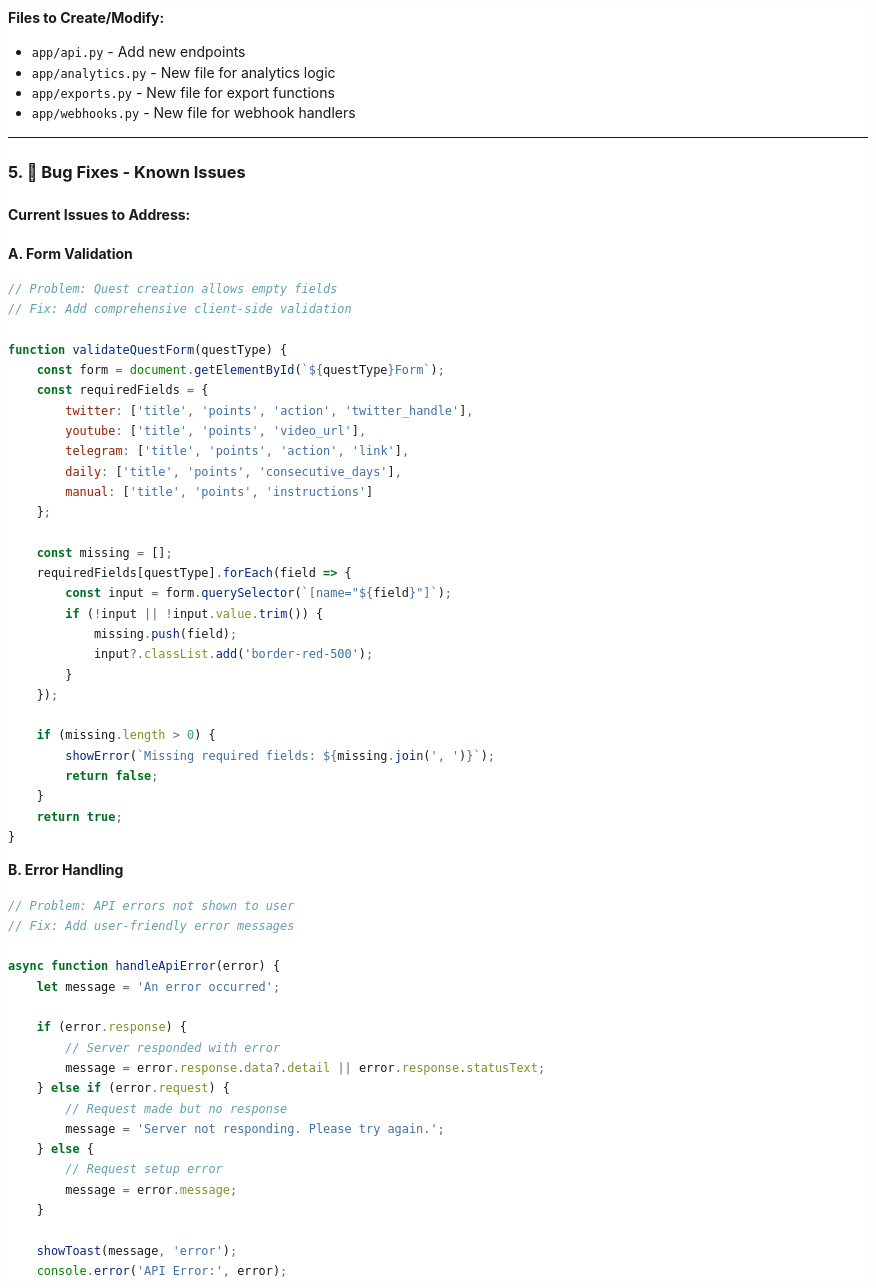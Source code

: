 **Files to Create/Modify:**
- `app/api.py` - Add new endpoints
- `app/analytics.py` - New file for analytics logic
- `app/exports.py` - New file for export functions
- `app/webhooks.py` - New file for webhook handlers

---

### 5. 🐛 Bug Fixes - Known Issues

#### Current Issues to Address:

**A. Form Validation**
```javascript
// Problem: Quest creation allows empty fields
// Fix: Add comprehensive client-side validation

function validateQuestForm(questType) {
    const form = document.getElementById(`${questType}Form`);
    const requiredFields = {
        twitter: ['title', 'points', 'action', 'twitter_handle'],
        youtube: ['title', 'points', 'video_url'],
        telegram: ['title', 'points', 'action', 'link'],
        daily: ['title', 'points', 'consecutive_days'],
        manual: ['title', 'points', 'instructions']
    };
    
    const missing = [];
    requiredFields[questType].forEach(field => {
        const input = form.querySelector(`[name="${field}"]`);
        if (!input || !input.value.trim()) {
            missing.push(field);
            input?.classList.add('border-red-500');
        }
    });
    
    if (missing.length > 0) {
        showError(`Missing required fields: ${missing.join(', ')}`);
        return false;
    }
    return true;
}
```

**B. Error Handling**
```javascript
// Problem: API errors not shown to user
// Fix: Add user-friendly error messages

async function handleApiError(error) {
    let message = 'An error occurred';
    
    if (error.response) {
        // Server responded with error
        message = error.response.data?.detail || error.response.statusText;
    } else if (error.request) {
        // Request made but no response
        message = 'Server not responding. Please try again.';
    } else {
        // Request setup error
        message = error.message;
    }
    
    showToast(message, 'error');
    console.error('API Error:', error);
```